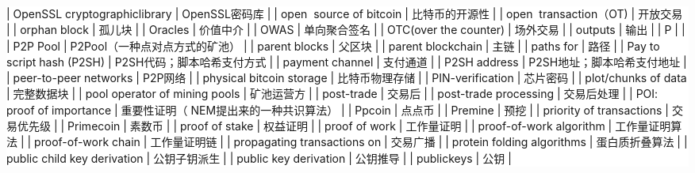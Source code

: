 | OpenSSL cryptographiclibrary | OpenSSL密码库 |
| open  source of bitcoin | 比特币的开源性 |
| open  transaction（OT) | 开放交易 |
| orphan block | 孤儿块 |
| Oracles | 价值中介 |
| OWAS | 单向聚合签名 |
| OTC(over the counter) | 场外交易 |
| outputs | 输出 |
| P |  |
| P2P Pool | P2Pool（一种点对点方式的矿池） |
| parent blocks | 父区块 |
| parent blockchain | 主链 |
| paths for | 路径 |
| Pay to script hash (P2SH) | P2SH代码；脚本哈希支付方式 |
| payment channel | 支付通道 |
| P2SH address | P2SH地址；脚本哈希支付地址 |
| peer-to-peer networks | P2P网络 |
| physical bitcoin storage | 比特币物理存储 |
| PIN-verification | 芯片密码 |
| plot/chunks of data | 完整数据块 |
| pool operator of mining pools | 矿池运营方 |
| post-trade | 交易后 |
| post-trade processing | 交易后处理 |
| POI: proof of importance | 重要性证明（ NEM提出来的一种共识算法） |
| Ppcoin | 点点币 |
| Premine | 预挖 |
| priority of transactions | 交易优先级 |
| Primecoin | 素数币 |
| proof of stake | 权益证明 |
| proof of work | 工作量证明 |
| proof-of-work algorithm | 工作量证明算法 |
| proof-of-work chain | 工作量证明链 |
| propagating transactions on | 交易广播 |
| protein folding algorithms | 蛋白质折叠算法 |
| public child key derivation | 公钥子钥派生 |
| public key derivation | 公钥推导 |
| publickeys | 公钥 |